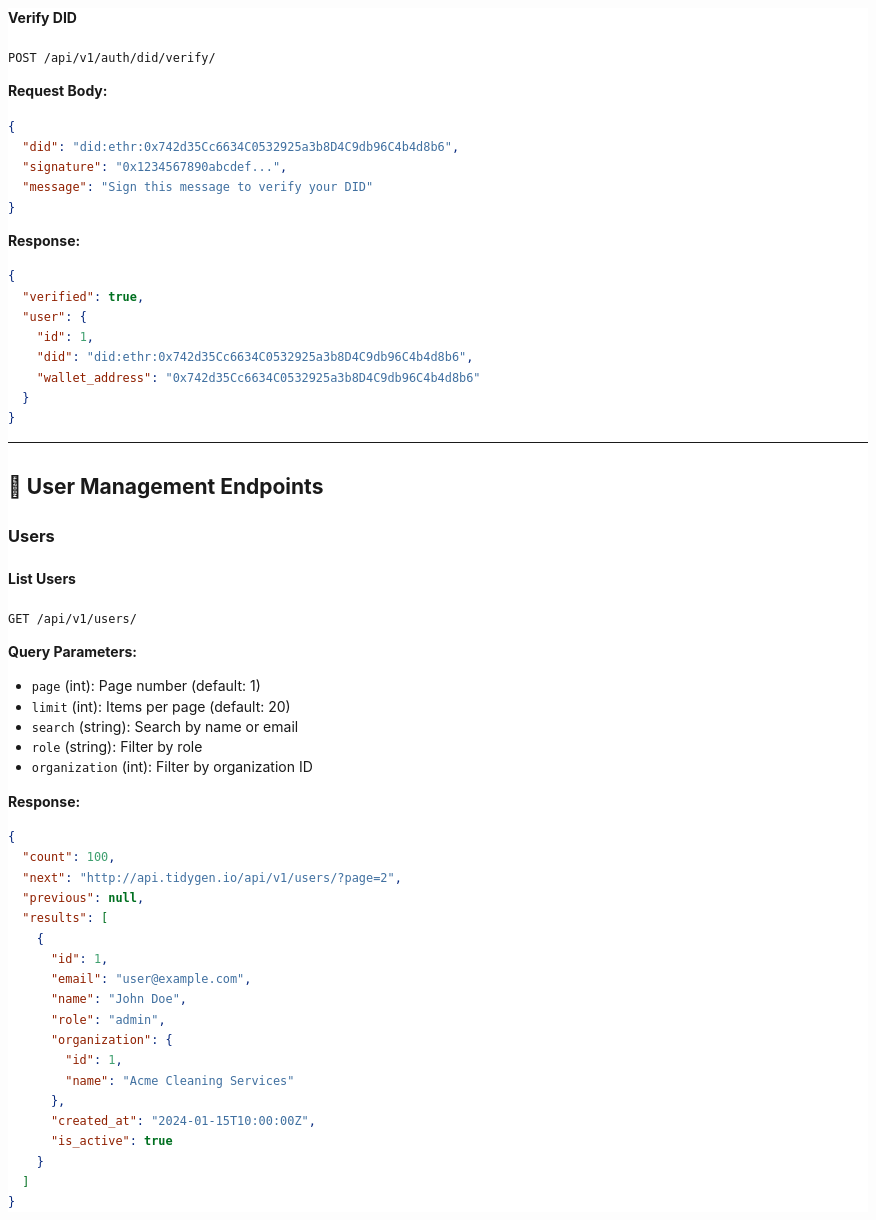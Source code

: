#### **Verify DID**
```http
POST /api/v1/auth/did/verify/
```

**Request Body:**
```json
{
  "did": "did:ethr:0x742d35Cc6634C0532925a3b8D4C9db96C4b4d8b6",
  "signature": "0x1234567890abcdef...",
  "message": "Sign this message to verify your DID"
}
```

**Response:**
```json
{
  "verified": true,
  "user": {
    "id": 1,
    "did": "did:ethr:0x742d35Cc6634C0532925a3b8D4C9db96C4b4d8b6",
    "wallet_address": "0x742d35Cc6634C0532925a3b8D4C9db96C4b4d8b6"
  }
}
```

---

## 👥 **User Management Endpoints**

### **Users**

#### **List Users**
```http
GET /api/v1/users/
```

**Query Parameters:**
- `page` (int): Page number (default: 1)
- `limit` (int): Items per page (default: 20)
- `search` (string): Search by name or email
- `role` (string): Filter by role
- `organization` (int): Filter by organization ID

**Response:**
```json
{
  "count": 100,
  "next": "http://api.tidygen.io/api/v1/users/?page=2",
  "previous": null,
  "results": [
    {
      "id": 1,
      "email": "user@example.com",
      "name": "John Doe",
      "role": "admin",
      "organization": {
        "id": 1,
        "name": "Acme Cleaning Services"
      },
      "created_at": "2024-01-15T10:00:00Z",
      "is_active": true
    }
  ]
}
```
